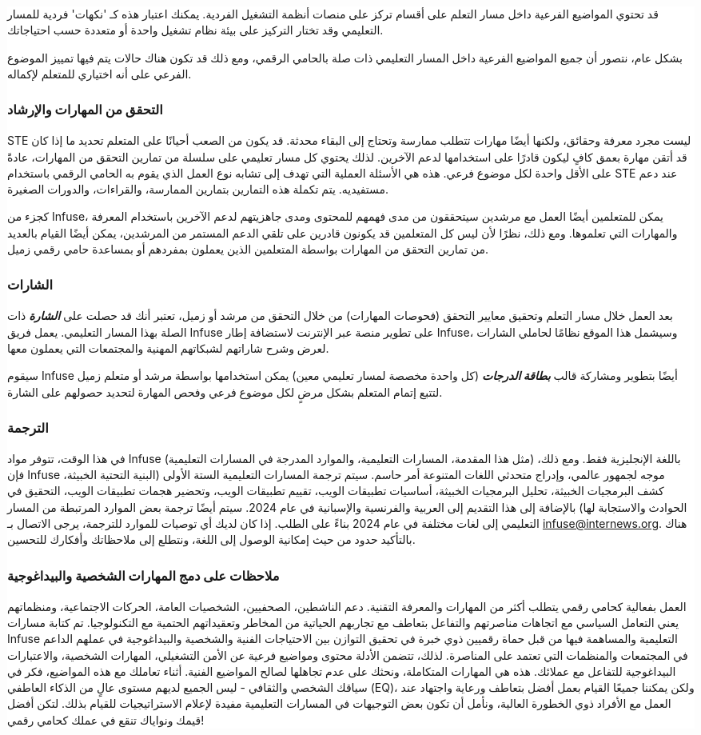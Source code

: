 قد تحتوي المواضيع الفرعية داخل مسار التعلم على أقسام تركز على منصات أنظمة التشغيل الفردية. يمكنك اعتبار هذه كـ 'نكهات' فردية للمسار التعليمي وقد تختار التركيز على بيئة نظام تشغيل واحدة أو متعددة حسب احتياجاتك.

بشكل عام، نتصور أن جميع المواضيع الفرعية داخل المسار التعليمي ذات صلة بالحامي الرقمي، ومع ذلك قد تكون هناك حالات يتم فيها تمييز الموضوع الفرعي على أنه اختياري للمتعلم لإكماله.

### التحقق من المهارات والإرشاد

STE ليست مجرد معرفة وحقائق، ولكنها أيضًا مهارات تتطلب ممارسة وتحتاج إلى البقاء محدثة. قد يكون من الصعب أحيانًا على المتعلم تحديد ما إذا كان قد أتقن مهارة بعمق كافٍ ليكون قادرًا على استخدامها لدعم الآخرين. لذلك يحتوي كل مسار تعليمي على سلسلة من تمارين التحقق من المهارات، عادةً على الأقل واحدة لكل موضوع فرعي. هذه هي الأسئلة العملية التي تهدف إلى تشابه نوع العمل الذي يقوم به الحامي الرقمي باستخدام STE عند دعم مستفيديه. يتم تكملة هذه التمارين بتمارين الممارسة، والقراءات، والدورات الصغيرة.

كجزء من Infuse، يمكن للمتعلمين أيضًا العمل مع مرشدين سيتحققون من مدى فهمهم للمحتوى ومدى جاهزيتهم لدعم الآخرين باستخدام المعرفة والمهارات التي تعلموها. ومع ذلك، نظرًا لأن ليس كل المتعلمين قد يكونون قادرين على تلقي الدعم المستمر من المرشدين، يمكن أيضًا القيام بالعديد من تمارين التحقق من المهارات بواسطة المتعلمين الذين يعملون بمفردهم أو بمساعدة حامي رقمي زميل.

### الشارات

بعد العمل خلال مسار التعلم وتحقيق معايير التحقق (فحوصات المهارات) من خلال التحقق من مرشد أو زميل، تعتبر أنك قد حصلت على **_الشارة_** ذات الصلة بهذا المسار التعليمي. يعمل فريق Infuse على تطوير منصة عبر الإنترنت لاستضافة إطار Infuse، وسيشمل هذا الموقع نظامًا لحاملي الشارات لعرض وشرح شاراتهم لشبكاتهم المهنية والمجتمعات التي يعملون معها.

سيقوم Infuse أيضًا بتطوير ومشاركة قالب **_بطاقة الدرجات_** (كل واحدة مخصصة لمسار تعليمي معين) يمكن استخدامها بواسطة مرشد أو متعلم زميل لتتبع إتمام المتعلم بشكل مرضٍ لكل موضوع فرعي وفحص المهارة لتحديد حصولهم على الشارة.

### الترجمة

في هذا الوقت، تتوفر مواد Infuse (مثل هذا المقدمة، المسارات التعليمية، والموارد المدرجة في المسارات التعليمية) باللغة الإنجليزية فقط. ومع ذلك، فإن Infuse موجه لجمهور عالمي، وإدراج متحدثي اللغات المتنوعة أمر حاسم. سيتم ترجمة المسارات التعليمية الستة الأولى (البنية التحتية الخبيثة، كشف البرمجيات الخبيثة، تحليل البرمجيات الخبيثة، أساسيات تطبيقات الويب، تقييم تطبيقات الويب، وتحضير هجمات تطبيقات الويب، التحقيق في الحوادث والاستجابة لها) بالإضافة إلى هذا التقديم إلى العربية والفرنسية والإسبانية في عام 2024. سيتم أيضًا ترجمة بعض الموارد المرتبطة من المسار التعليمي إلى لغات مختلفة في عام 2024 بناءً على الطلب. إذا كان لديك أي توصيات للموارد للترجمة، يرجى الاتصال بـ infuse@internews.org. هناك بالتأكيد حدود من حيث إمكانية الوصول إلى اللغة، ونتطلع إلى ملاحظاتك وأفكارك للتحسين.

### ملاحظات على دمج المهارات الشخصية والبيداغوجية

العمل بفعالية كحامي رقمي يتطلب أكثر من المهارات والمعرفة التقنية. دعم الناشطين، الصحفيين، الشخصيات العامة، الحركات الاجتماعية، ومنظماتهم يعني التعامل السياسي مع اتجاهات مناصرتهم والتفاعل بتعاطف مع تجاربهم الحياتية من المخاطر وتعقيداتهم الحتمية مع التكنولوجيا. تم كتابة مسارات Infuse التعليمية والمساهمة فيها من قبل حماة رقميين ذوي خبرة في تحقيق التوازن بين الاحتياجات الفنية والشخصية والبيداغوجية في عملهم الداعم في المجتمعات والمنظمات التي تعتمد على المناصرة. لذلك، تتضمن الأدلة محتوى ومواضيع فرعية عن الأمن التشغيلي، المهارات الشخصية، والاعتبارات البيداغوجية للتفاعل مع عملائك. هذه هي المهارات المتكاملة، ونحثك على عدم تجاهلها لصالح المواضيع الفنية. أثناء تعاملك مع هذه المواضيع، فكر في سياقك الشخصي والثقافي - ليس الجميع لديهم مستوى عالٍ من الذكاء العاطفي (EQ)، ولكن يمكننا جميعًا القيام بعمل أفضل بتعاطف ورعاية واجتهاد عند العمل مع الأفراد ذوي الخطورة العالية، ونأمل أن تكون بعض التوجيهات في المسارات التعليمية مفيدة لإعلام الاستراتيجيات للقيام بذلك. لتكن أفضل قيمك ونواياك تنقع في عملك كحامي رقمي!
